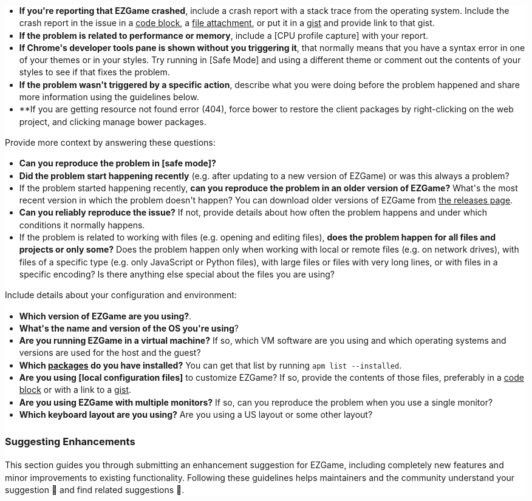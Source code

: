 * **If you're reporting that EZGame crashed**, include a crash report with a stack trace from the operating system. Include the crash report in the issue in a [code block](https://help.github.com/articles/markdown-basics/#multiple-lines), a [file attachment](https://help.github.com/articles/file-attachments-on-issues-and-pull-requests/), or put it in a [gist](https://gist.github.com/) and provide link to that gist.
* **If the problem is related to performance or memory**, include a [CPU profile capture] with your report.
* **If Chrome's developer tools pane is shown without you triggering it**, that normally means that you have a syntax error in one of your themes or in your styles. Try running in [Safe Mode] and using a different theme or comment out the contents of your styles to see if that fixes the problem.
* **If the problem wasn't triggered by a specific action**, describe what you were doing before the problem happened and share more information using the guidelines below.
* **If you are getting resource not found error (404), force bower to restore the client packages by right-clicking on the web project, and clicking manage bower packages.

Provide more context by answering these questions:

* **Can you reproduce the problem in [safe mode]?**
* **Did the problem start happening recently** (e.g. after updating to a new version of EZGame) or was this always a problem?
* If the problem started happening recently, **can you reproduce the problem in an older version of EZGame?** What's the most recent version in which the problem doesn't happen? You can download older versions of EZGame from [the releases page](https://github.com/EZtouch/EZGame/releases).
* **Can you reliably reproduce the issue?** If not, provide details about how often the problem happens and under which conditions it normally happens.
* If the problem is related to working with files (e.g. opening and editing files), **does the problem happen for all files and projects or only some?** Does the problem happen only when working with local or remote files (e.g. on network drives), with files of a specific type (e.g. only JavaScript or Python files), with large files or files with very long lines, or with files in a specific encoding? Is there anything else special about the files you are using?

Include details about your configuration and environment:

* **Which version of EZGame are you using?**.
* **What's the name and version of the OS you're using**?
* **Are you running EZGame in a virtual machine?** If so, which VM software are you using and which operating systems and versions are used for the host and the guest?
* **Which [packages](#EZGame-and-packages) do you have installed?** You can get that list by running `apm list --installed`.
* **Are you using [local configuration files]** to customize EZGame? If so, provide the contents of those files, preferably in a [code block](https://help.github.com/articles/markdown-basics/#multiple-lines) or with a link to a [gist](https://gist.github.com/).
* **Are you using EZGame with multiple monitors?** If so, can you reproduce the problem when you use a single monitor?
* **Which keyboard layout are you using?** Are you using a US layout or some other layout?

### Suggesting Enhancements

This section guides you through submitting an enhancement suggestion for EZGame, including completely new features and minor improvements to existing functionality. Following these guidelines helps maintainers and the community understand your suggestion :pencil: and find related suggestions :mag_right:.


[search-EZGame-repo-label-enhancement]: https://github.com/issues?q=is%3Aopen+is%3Aissue+repo%3AEZGame%2FEZGame+label%3Aenhancement
[search-EZGame-org-label-enhancement]: https://github.com/issues?q=is%3Aopen+is%3Aissue+user%3AEZGame+label%3Aenhancement
[search-EZGame-repo-label-bug]: https://github.com/issues?q=is%3Aopen+is%3Aissue+repo%3AEZGame%2FEZGame+label%3Abug
[search-EZGame-org-label-bug]: https://github.com/issues?q=is%3Aopen+is%3Aissue+user%3AEZGame+label%3Abug
[search-EZGame-repo-label-question]: https://github.com/issues?q=is%3Aopen+is%3Aissue+repo%3AEZGame%2FEZGame+label%3Aquestion
[search-EZGame-org-label-question]: https://github.com/issues?q=is%3Aopen+is%3Aissue+user%3AEZGame+label%3Aquestion
[search-EZGame-repo-label-feedback]: https://github.com/issues?q=is%3Aopen+is%3Aissue+repo%3AEZGame%2FEZGame+label%3Afeedback
[search-EZGame-org-label-feedback]: https://github.com/issues?q=is%3Aopen+is%3Aissue+user%3AEZGame+label%3Afeedback
[search-EZGame-repo-label-help-wanted]: https://github.com/issues?q=is%3Aopen+is%3Aissue+repo%3AEZGame%2FEZGame+label%3Ahelp-wanted
[search-EZGame-org-label-help-wanted]: https://github.com/issues?q=is%3Aopen+is%3Aissue+user%3AEZGame+label%3Ahelp-wanted
[search-EZGame-repo-label-beginner]: https://github.com/issues?q=is%3Aopen+is%3Aissue+repo%3AEZGame%2FEZGame+label%3Abeginner
[search-EZGame-org-label-beginner]: https://github.com/issues?q=is%3Aopen+is%3Aissue+user%3AEZGame+label%3Abeginner
[search-EZGame-repo-label-more-information-needed]: https://github.com/issues?q=is%3Aopen+is%3Aissue+repo%3AEZGame%2FEZGame+label%3Amore-information-needed
[search-EZGame-org-label-more-information-needed]: https://github.com/issues?q=is%3Aopen+is%3Aissue+user%3AEZGame+label%3Amore-information-needed
[search-EZGame-repo-label-needs-reproduction]: https://github.com/issues?q=is%3Aopen+is%3Aissue+repo%3AEZGame%2FEZGame+label%3Aneeds-reproduction
[search-EZGame-org-label-needs-reproduction]: https://github.com/issues?q=is%3Aopen+is%3Aissue+user%3AEZGame+label%3Aneeds-reproduction
[search-EZGame-repo-label-triage-help-needed]: https://github.com/issues?q=is%3Aopen+is%3Aissue+repo%3AEZGame%2FEZGame+label%3Atriage-help-needed
[search-EZGame-org-label-triage-help-needed]: https://github.com/issues?q=is%3Aopen+is%3Aissue+user%3AEZGame+label%3Atriage-help-needed
[search-EZGame-repo-label-windows]: https://github.com/issues?q=is%3Aopen+is%3Aissue+repo%3AEZGame%2FEZGame+label%3Awindows
[search-EZGame-org-label-windows]: https://github.com/issues?q=is%3Aopen+is%3Aissue+user%3AEZGame+label%3Awindows
[search-EZGame-repo-label-linux]: https://github.com/issues?q=is%3Aopen+is%3Aissue+repo%3AEZGame%2FEZGame+label%3Alinux
[search-EZGame-org-label-linux]: https://github.com/issues?q=is%3Aopen+is%3Aissue+user%3AEZGame+label%3Alinux
[search-EZGame-repo-label-mac]: https://github.com/issues?q=is%3Aopen+is%3Aissue+repo%3AEZGame%2FEZGame+label%3Amac
[search-EZGame-org-label-mac]: https://github.com/issues?q=is%3Aopen+is%3Aissue+user%3AEZGame+label%3Amac
[search-EZGame-repo-label-documentation]: https://github.com/issues?q=is%3Aopen+is%3Aissue+repo%3AEZGame%2FEZGame+label%3Adocumentation
[search-EZGame-org-label-documentation]: https://github.com/issues?q=is%3Aopen+is%3Aissue+user%3AEZGame+label%3Adocumentation
[search-EZGame-repo-label-performance]: https://github.com/issues?q=is%3Aopen+is%3Aissue+repo%3AEZGame%2FEZGame+label%3Aperformance
[search-EZGame-org-label-performance]: https://github.com/issues?q=is%3Aopen+is%3Aissue+user%3AEZGame+label%3Aperformance
[search-EZGame-repo-label-security]: https://github.com/issues?q=is%3Aopen+is%3Aissue+repo%3AEZGame%2FEZGame+label%3Asecurity
[search-EZGame-org-label-security]: https://github.com/issues?q=is%3Aopen+is%3Aissue+user%3AEZGame+label%3Asecurity
[search-EZGame-repo-label-ui]: https://github.com/issues?q=is%3Aopen+is%3Aissue+repo%3AEZGame%2FEZGame+label%3Aui
[search-EZGame-org-label-ui]: https://github.com/issues?q=is%3Aopen+is%3Aissue+user%3AEZGame+label%3Aui
[search-EZGame-repo-label-api]: https://github.com/issues?q=is%3Aopen+is%3Aissue+repo%3AEZGame%2FEZGame+label%3Aapi
[search-EZGame-org-label-api]: https://github.com/issues?q=is%3Aopen+is%3Aissue+user%3AEZGame+label%3Aapi
[search-EZGame-repo-label-crash]: https://github.com/issues?q=is%3Aopen+is%3Aissue+repo%3AEZGame%2FEZGame+label%3Acrash
[search-EZGame-org-label-crash]: https://github.com/issues?q=is%3Aopen+is%3Aissue+user%3AEZGame+label%3Acrash
[search-EZGame-repo-label-auto-indent]: https://github.com/issues?q=is%3Aopen+is%3Aissue+repo%3AEZGame%2FEZGame+label%3Aauto-indent
[search-EZGame-org-label-auto-indent]: https://github.com/issues?q=is%3Aopen+is%3Aissue+user%3AEZGame+label%3Aauto-indent
[search-EZGame-repo-label-encoding]: https://github.com/issues?q=is%3Aopen+is%3Aissue+repo%3AEZGame%2FEZGame+label%3Aencoding
[search-EZGame-org-label-encoding]: https://github.com/issues?q=is%3Aopen+is%3Aissue+user%3AEZGame+label%3Aencoding
[search-EZGame-repo-label-network]: https://github.com/issues?q=is%3Aopen+is%3Aissue+repo%3AEZGame%2FEZGame+label%3Anetwork
[search-EZGame-org-label-network]: https://github.com/issues?q=is%3Aopen+is%3Aissue+user%3AEZGame+label%3Anetwork
[search-EZGame-repo-label-uncaught-exception]: https://github.com/issues?q=is%3Aopen+is%3Aissue+repo%3AEZGame%2FEZGame+label%3Auncaught-exception
[search-EZGame-org-label-uncaught-exception]: https://github.com/issues?q=is%3Aopen+is%3Aissue+user%3AEZGame+label%3Auncaught-exception
[search-EZGame-repo-label-git]: https://github.com/issues?q=is%3Aopen+is%3Aissue+repo%3AEZGame%2FEZGame+label%3Agit
[search-EZGame-org-label-git]: https://github.com/issues?q=is%3Aopen+is%3Aissue+user%3AEZGame+label%3Agit
[search-EZGame-repo-label-blocked]: https://github.com/issues?q=is%3Aopen+is%3Aissue+repo%3AEZGame%2FEZGame+label%3Ablocked
[search-EZGame-org-label-blocked]: https://github.com/issues?q=is%3Aopen+is%3Aissue+user%3AEZGame+label%3Ablocked
[search-EZGame-repo-label-duplicate]: https://github.com/issues?q=is%3Aopen+is%3Aissue+repo%3AEZGame%2FEZGame+label%3Aduplicate
[search-EZGame-org-label-duplicate]: https://github.com/issues?q=is%3Aopen+is%3Aissue+user%3AEZGame+label%3Aduplicate
[search-EZGame-repo-label-wontfix]: https://github.com/issues?q=is%3Aopen+is%3Aissue+repo%3AEZGame%2FEZGame+label%3Awontfix
[search-EZGame-org-label-wontfix]: https://github.com/issues?q=is%3Aopen+is%3Aissue+user%3AEZGame+label%3Awontfix
[search-EZGame-repo-label-invalid]: https://github.com/issues?q=is%3Aopen+is%3Aissue+repo%3AEZGame%2FEZGame+label%3Ainvalid
[search-EZGame-org-label-invalid]: https://github.com/issues?q=is%3Aopen+is%3Aissue+user%3AEZGame+label%3Ainvalid
[search-EZGame-repo-label-package-idea]: https://github.com/issues?q=is%3Aopen+is%3Aissue+repo%3AEZGame%2FEZGame+label%3Apackage-idea
[search-EZGame-org-label-package-idea]: https://github.com/issues?q=is%3Aopen+is%3Aissue+user%3AEZGame+label%3Apackage-idea
[search-EZGame-repo-label-wrong-repo]: https://github.com/issues?q=is%3Aopen+is%3Aissue+repo%3AEZGame%2FEZGame+label%3Awrong-repo
[search-EZGame-org-label-wrong-repo]: https://github.com/issues?q=is%3Aopen+is%3Aissue+user%3AEZGame+label%3Awrong-repo
[search-EZGame-repo-label-editor-rendering]: https://github.com/issues?q=is%3Aopen+is%3Aissue+repo%3AEZGame%2FEZGame+label%3Aeditor-rendering
[search-EZGame-org-label-editor-rendering]: https://github.com/issues?q=is%3Aopen+is%3Aissue+user%3AEZGame+label%3Aeditor-rendering
[search-EZGame-repo-label-build-error]: https://github.com/issues?q=is%3Aopen+is%3Aissue+repo%3AEZGame%2FEZGame+label%3Abuild-error
[search-EZGame-org-label-build-error]: https://github.com/issues?q=is%3Aopen+is%3Aissue+user%3AEZGame+label%3Abuild-error
[search-EZGame-repo-label-error-from-pathwatcher]: https://github.com/issues?q=is%3Aopen+is%3Aissue+repo%3AEZGame%2FEZGame+label%3Aerror-from-pathwatcher
[search-EZGame-org-label-error-from-pathwatcher]: https://github.com/issues?q=is%3Aopen+is%3Aissue+user%3AEZGame+label%3Aerror-from-pathwatcher
[search-EZGame-repo-label-error-from-save]: https://github.com/issues?q=is%3Aopen+is%3Aissue+repo%3AEZGame%2FEZGame+label%3Aerror-from-save
[search-EZGame-org-label-error-from-save]: https://github.com/issues?q=is%3Aopen+is%3Aissue+user%3AEZGame+label%3Aerror-from-save
[search-EZGame-repo-label-error-from-open]: https://github.com/issues?q=is%3Aopen+is%3Aissue+repo%3AEZGame%2FEZGame+label%3Aerror-from-open
[search-EZGame-org-label-error-from-open]: https://github.com/issues?q=is%3Aopen+is%3Aissue+user%3AEZGame+label%3Aerror-from-open
[search-EZGame-repo-label-installer]: https://github.com/issues?q=is%3Aopen+is%3Aissue+repo%3AEZGame%2FEZGame+label%3Ainstaller
[search-EZGame-org-label-installer]: https://github.com/issues?q=is%3Aopen+is%3Aissue+user%3AEZGame+label%3Ainstaller
[search-EZGame-repo-label-auto-updater]: https://github.com/issues?q=is%3Aopen+is%3Aissue+repo%3AEZGame%2FEZGame+label%3Aauto-updater
[search-EZGame-org-label-auto-updater]: https://github.com/issues?q=is%3Aopen+is%3Aissue+user%3AEZGame+label%3Aauto-updater
[search-EZGame-repo-label-deprecation-help]: https://github.com/issues?q=is%3Aopen+is%3Aissue+repo%3AEZGame%2FEZGame+label%3Adeprecation-help
[search-EZGame-org-label-deprecation-help]: https://github.com/issues?q=is%3Aopen+is%3Aissue+user%3AEZGame+label%3Adeprecation-help
[search-EZGame-repo-label-electron]: https://github.com/issues?q=is%3Aissue+repo%3AEZGame%2FEZGame+is%3Aopen+label%3Aelectron
[search-EZGame-org-label-electron]: https://github.com/issues?q=is%3Aopen+is%3Aissue+user%3AEZGame+label%3Aelectron
[search-EZGame-repo-label-work-in-progress]: https://github.com/pulls?q=is%3Aopen+is%3Apr+repo%3AEZGame%2FEZGame+label%3Awork-in-progress
[search-EZGame-org-label-work-in-progress]: https://github.com/pulls?q=is%3Aopen+is%3Apr+user%3AEZGame+label%3Awork-in-progress
[search-EZGame-repo-label-needs-review]: https://github.com/pulls?q=is%3Aopen+is%3Apr+repo%3AEZGame%2FEZGame+label%3Aneeds-review
[search-EZGame-org-label-needs-review]: https://github.com/pulls?q=is%3Aopen+is%3Apr+user%3AEZGame+label%3Aneeds-review
[search-EZGame-repo-label-under-review]: https://github.com/pulls?q=is%3Aopen+is%3Apr+repo%3AEZGame%2FEZGame+label%3Aunder-review
[search-EZGame-org-label-under-review]: https://github.com/pulls?q=is%3Aopen+is%3Apr+user%3AEZGame+label%3Aunder-review
[search-EZGame-repo-label-requires-changes]: https://github.com/pulls?q=is%3Aopen+is%3Apr+repo%3AEZGame%2FEZGame+label%3Arequires-changes
[search-EZGame-org-label-requires-changes]: https://github.com/pulls?q=is%3Aopen+is%3Apr+user%3AEZGame+label%3Arequires-changes
[search-EZGame-repo-label-needs-testing]: https://github.com/pulls?q=is%3Aopen+is%3Apr+repo%3AEZGame%2FEZGame+label%3Aneeds-testing
[search-EZGame-org-label-needs-testing]: https://github.com/pulls?q=is%3Aopen+is%3Apr+user%3AEZGame+label%3Aneeds-testing